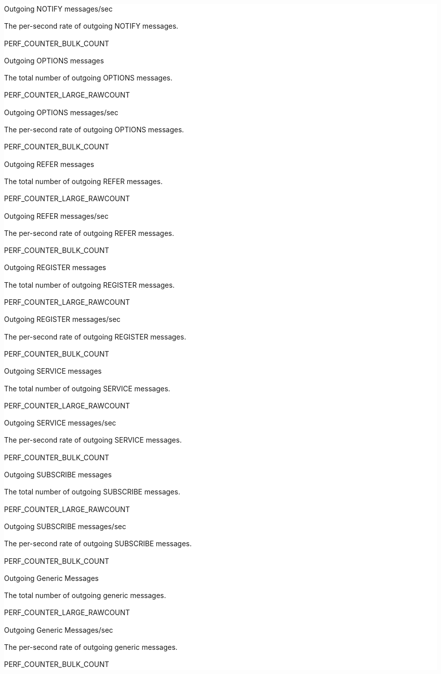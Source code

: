 <tr class="even">
<td><p>Outgoing NOTIFY messages/sec</p></td>
<td><p>The per-second rate of outgoing NOTIFY messages.</p></td>
<td><p>PERF_COUNTER_BULK_COUNT</p></td>
</tr>
<tr class="odd">
<td><p>Outgoing OPTIONS messages</p></td>
<td><p>The total number of outgoing OPTIONS messages.</p></td>
<td><p>PERF_COUNTER_LARGE_RAWCOUNT</p></td>
</tr>
<tr class="even">
<td><p>Outgoing OPTIONS messages/sec</p></td>
<td><p>The per-second rate of outgoing OPTIONS messages.</p></td>
<td><p>PERF_COUNTER_BULK_COUNT</p></td>
</tr>
<tr class="odd">
<td><p>Outgoing REFER messages</p></td>
<td><p>The total number of outgoing REFER messages.</p></td>
<td><p>PERF_COUNTER_LARGE_RAWCOUNT</p></td>
</tr>
<tr class="even">
<td><p>Outgoing REFER messages/sec</p></td>
<td><p>The per-second rate of outgoing REFER messages.</p></td>
<td><p>PERF_COUNTER_BULK_COUNT</p></td>
</tr>
<tr class="odd">
<td><p>Outgoing REGISTER messages</p></td>
<td><p>The total number of outgoing REGISTER messages.</p></td>
<td><p>PERF_COUNTER_LARGE_RAWCOUNT</p></td>
</tr>
<tr class="even">
<td><p>Outgoing REGISTER messages/sec</p></td>
<td><p>The per-second rate of outgoing REGISTER messages.</p></td>
<td><p>PERF_COUNTER_BULK_COUNT</p></td>
</tr>
<tr class="odd">
<td><p>Outgoing SERVICE messages</p></td>
<td><p>The total number of outgoing SERVICE messages.</p></td>
<td><p>PERF_COUNTER_LARGE_RAWCOUNT</p></td>
</tr>
<tr class="even">
<td><p>Outgoing SERVICE messages/sec</p></td>
<td><p>The per-second rate of outgoing SERVICE messages.</p></td>
<td><p>PERF_COUNTER_BULK_COUNT</p></td>
</tr>
<tr class="odd">
<td><p>Outgoing SUBSCRIBE messages</p></td>
<td><p>The total number of outgoing SUBSCRIBE messages.</p></td>
<td><p>PERF_COUNTER_LARGE_RAWCOUNT</p></td>
</tr>
<tr class="even">
<td><p>Outgoing SUBSCRIBE messages/sec</p></td>
<td><p>The per-second rate of outgoing SUBSCRIBE messages.</p></td>
<td><p>PERF_COUNTER_BULK_COUNT</p></td>
</tr>
<tr class="odd">
<td><p>Outgoing Generic Messages</p></td>
<td><p>The total number of outgoing generic messages.</p></td>
<td><p>PERF_COUNTER_LARGE_RAWCOUNT</p></td>
</tr>
<tr class="even">
<td><p>Outgoing Generic Messages/sec</p></td>
<td><p>The per-second rate of outgoing generic messages.</p></td>
<td><p>PERF_COUNTER_BULK_COUNT</p></td>